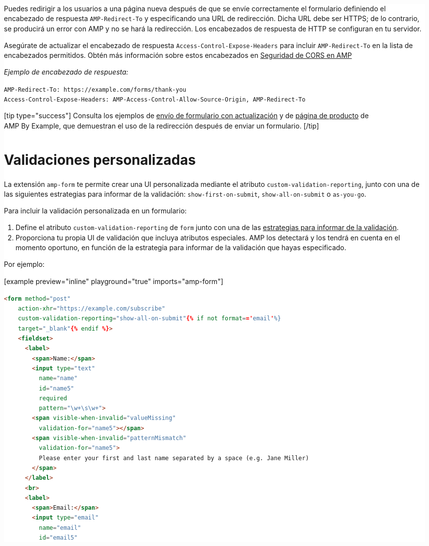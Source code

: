 Puedes redirigir a los usuarios a una página nueva después de que se envíe correctamente el formulario definiendo el encabezado de respuesta `AMP-Redirect-To` y especificando una URL de redirección. Dicha URL debe ser HTTPS; de lo contrario, se producirá un error con AMP y no se hará la redirección.  Los encabezados de respuesta de HTTP se configuran en tu servidor.

Asegúrate de actualizar el encabezado de respuesta `Access-Control-Expose-Headers` para incluir `AMP-Redirect-To` en la lista de encabezados permitidos.  Obtén más información sobre estos encabezados en [Seguridad de CORS en AMP](../../../documentation/guides-and-tutorials/learn/amp-caches-and-cors/amp-cors-requests.md#cors-security-in-amp)

*Ejemplo de encabezado de respuesta:*

```text
AMP-Redirect-To: https://example.com/forms/thank-you
Access-Control-Expose-Headers: AMP-Access-Control-Allow-Source-Origin, AMP-Redirect-To
```

[tip type="success"]
Consulta los ejemplos de [envío de formulario con actualización](https://ampbyexample.com/components/amp-form/#form-submission-with-page-update) y de [página de producto](https://ampbyexample.com/samples_templates/product_page/#product-page) de AMP By Example, que demuestran el uso de la redirección después de enviar un formulario.
[/tip]

# Validaciones personalizadas

La extensión `amp-form` te permite crear una UI personalizada mediante el atributo `custom-validation-reporting`, junto con una de las siguientes estrategias para informar de la validación: `show-first-on-submit`, `show-all-on-submit` o `as-you-go`.

Para incluir la validación personalizada en un formulario:

1. Define el atributo `custom-validation-reporting` de `form` junto con una de las [estrategias para informar de la validación](#reporting-strategies).
1. Proporciona tu propia UI de validación que incluya atributos especiales. AMP los detectará y los tendrá en cuenta en el momento oportuno, en función de la estrategia para informar de la validación que hayas especificado.

Por ejemplo:

[example preview="inline" playground="true" imports="amp-form"]
```html
<form method="post"
    action-xhr="https://example.com/subscribe"
    custom-validation-reporting="show-all-on-submit"{% if not format=='email'%}  
    target="_blank"{% endif %}>
    <fieldset>
      <label>
        <span>Name:</span>
        <input type="text"
          name="name"
          id="name5"
          required
          pattern="\w+\s\w+">
        <span visible-when-invalid="valueMissing"
          validation-for="name5"></span>
        <span visible-when-invalid="patternMismatch"
          validation-for="name5">
          Please enter your first and last name separated by a space (e.g. Jane Miller)
        </span>
      </label>
      <br>
      <label>
        <span>Email:</span>
        <input type="email"
          name="email"
          id="email5"
```